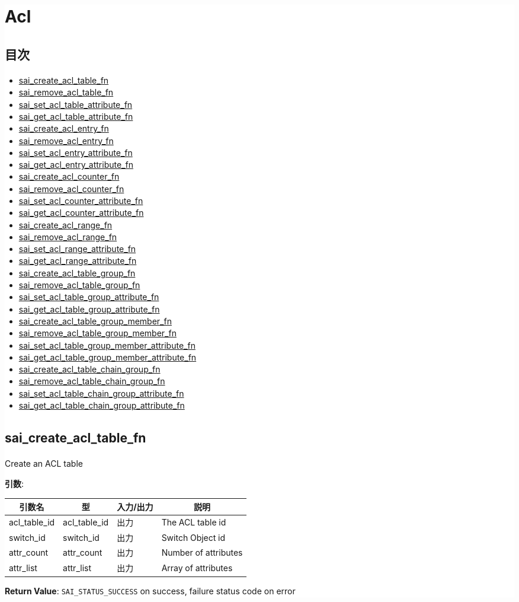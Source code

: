 # Acl
## 目次

- [sai_create_acl_table_fn](#sai_create_acl_table_fn)
- [sai_remove_acl_table_fn](#sai_remove_acl_table_fn)
- [sai_set_acl_table_attribute_fn](#sai_set_acl_table_attribute_fn)
- [sai_get_acl_table_attribute_fn](#sai_get_acl_table_attribute_fn)
- [sai_create_acl_entry_fn](#sai_create_acl_entry_fn)
- [sai_remove_acl_entry_fn](#sai_remove_acl_entry_fn)
- [sai_set_acl_entry_attribute_fn](#sai_set_acl_entry_attribute_fn)
- [sai_get_acl_entry_attribute_fn](#sai_get_acl_entry_attribute_fn)
- [sai_create_acl_counter_fn](#sai_create_acl_counter_fn)
- [sai_remove_acl_counter_fn](#sai_remove_acl_counter_fn)
- [sai_set_acl_counter_attribute_fn](#sai_set_acl_counter_attribute_fn)
- [sai_get_acl_counter_attribute_fn](#sai_get_acl_counter_attribute_fn)
- [sai_create_acl_range_fn](#sai_create_acl_range_fn)
- [sai_remove_acl_range_fn](#sai_remove_acl_range_fn)
- [sai_set_acl_range_attribute_fn](#sai_set_acl_range_attribute_fn)
- [sai_get_acl_range_attribute_fn](#sai_get_acl_range_attribute_fn)
- [sai_create_acl_table_group_fn](#sai_create_acl_table_group_fn)
- [sai_remove_acl_table_group_fn](#sai_remove_acl_table_group_fn)
- [sai_set_acl_table_group_attribute_fn](#sai_set_acl_table_group_attribute_fn)
- [sai_get_acl_table_group_attribute_fn](#sai_get_acl_table_group_attribute_fn)
- [sai_create_acl_table_group_member_fn](#sai_create_acl_table_group_member_fn)
- [sai_remove_acl_table_group_member_fn](#sai_remove_acl_table_group_member_fn)
- [sai_set_acl_table_group_member_attribute_fn](#sai_set_acl_table_group_member_attribute_fn)
- [sai_get_acl_table_group_member_attribute_fn](#sai_get_acl_table_group_member_attribute_fn)
- [sai_create_acl_table_chain_group_fn](#sai_create_acl_table_chain_group_fn)
- [sai_remove_acl_table_chain_group_fn](#sai_remove_acl_table_chain_group_fn)
- [sai_set_acl_table_chain_group_attribute_fn](#sai_set_acl_table_chain_group_attribute_fn)
- [sai_get_acl_table_chain_group_attribute_fn](#sai_get_acl_table_chain_group_attribute_fn)



## sai_create_acl_table_fn
Create an ACL table

**引数**:

| 引数名 | 型 | 入力/出力 | 説明 |
|--------|----------|-----------|------|
| acl_table_id | acl_table_id | 出力 | The ACL table id |
| switch_id | switch_id | 出力 | Switch Object id |
| attr_count | attr_count | 出力 | Number of attributes |
| attr_list | attr_list | 出力 | Array of attributes |

**Return Value**: `SAI_STATUS_SUCCESS` on success, failure status code on error
